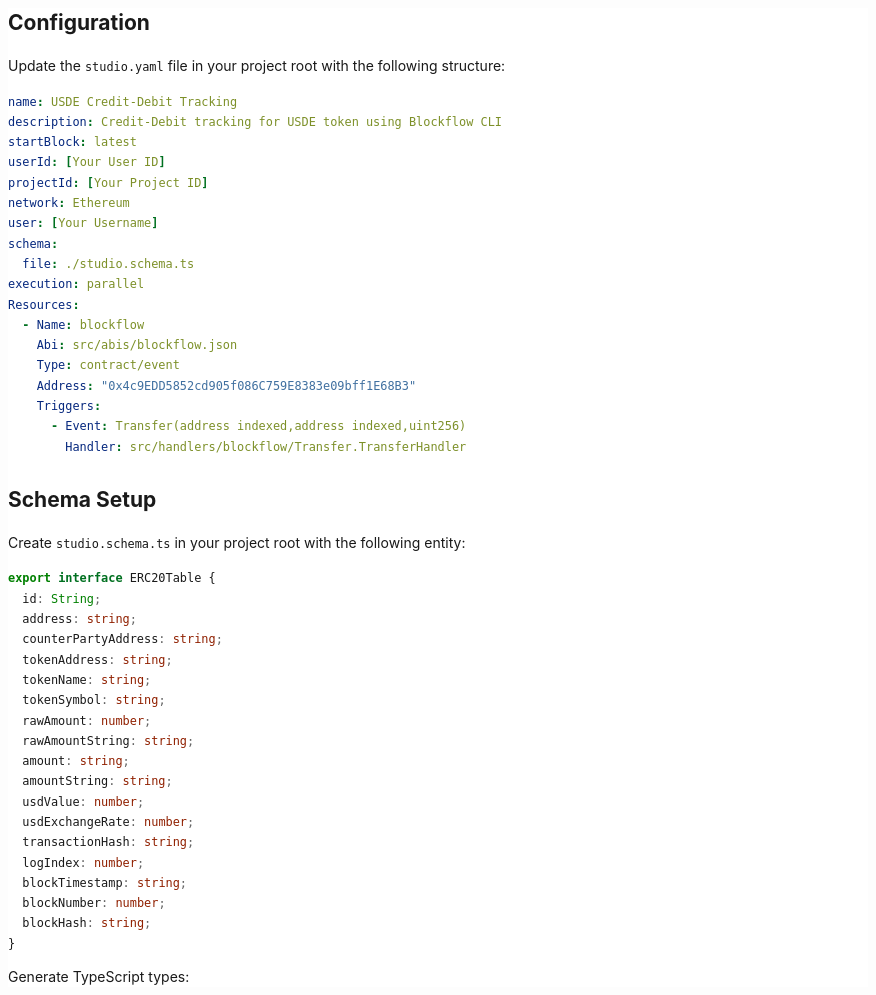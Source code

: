 ## Configuration

Update the `studio.yaml` file in your project root with the following structure:

```yaml
name: USDE Credit-Debit Tracking
description: Credit-Debit tracking for USDE token using Blockflow CLI
startBlock: latest
userId: [Your User ID]
projectId: [Your Project ID]
network: Ethereum
user: [Your Username]
schema:
  file: ./studio.schema.ts
execution: parallel
Resources:
  - Name: blockflow
    Abi: src/abis/blockflow.json
    Type: contract/event
    Address: "0x4c9EDD5852cd905f086C759E8383e09bff1E68B3"
    Triggers:
      - Event: Transfer(address indexed,address indexed,uint256)
        Handler: src/handlers/blockflow/Transfer.TransferHandler
```

## Schema Setup

Create `studio.schema.ts` in your project root with the following entity:

```typescript
export interface ERC20Table {
  id: String;
  address: string;
  counterPartyAddress: string;
  tokenAddress: string;
  tokenName: string;
  tokenSymbol: string;
  rawAmount: number;
  rawAmountString: string;
  amount: string;
  amountString: string;
  usdValue: number;
  usdExchangeRate: number;
  transactionHash: string;
  logIndex: number;
  blockTimestamp: string;
  blockNumber: number;
  blockHash: string;
}
```

Generate TypeScript types:
